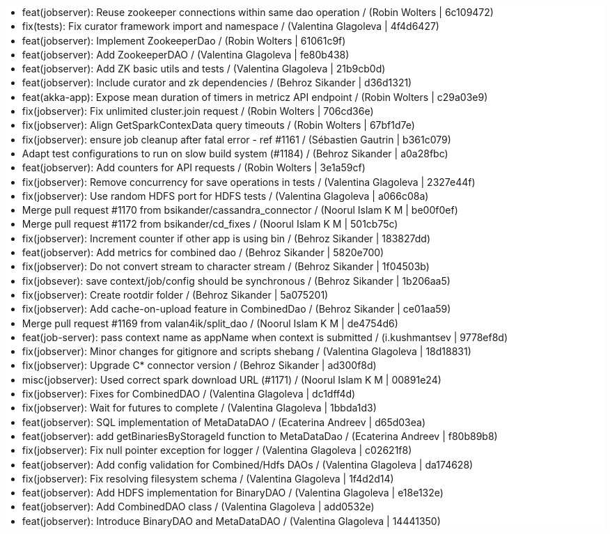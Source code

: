 - feat(jobserver): Reuse zookeeper connections within same dao operation / (Robin Wolters | 6c109472)
- fix(tests): Fix curator framework import and namespace / (Valentina Glagoleva | 4f4d6427)
- feat(jobserver): Implement ZookeeperDao / (Robin Wolters | 61061c9f)
- feat(jobserver): Add ZookeeperDAO / (Valentina Glagoleva | fe80b438)
- feat(jobserver): Add ZK basic utils and tests / (Valentina Glagoleva | 21b9cb0d)
- feat(jobserver): Include curator and zk dependencies / (Behroz Sikander | d36d1321)
- feat(akka-app): Expose mean duration of timers in metricz API endpoint / (Robin Wolters | c29a03e9)
- fix(jobserver): Fix unlimited cluster.join request / (Robin Wolters | 706cd36e)
- fix(jobserver): Align GetSparkContexData query timeouts / (Robin Wolters | 67bf1d7e)
- fix(jobserver): ensure job cleanup after fatal error - ref #1161 / (Sébastien Gautrin | b361c079)
- Adapt test configurations to run on slow build system (#1184) / (Behroz Sikander | a0a28fbc)
- feat(jobserver): Add counters for API requests / (Robin Wolters | 3e1a59cf)
- fix(jobserver): Remove concurrency for save operations in tests / (Valentina Glagoleva | 2327e44f)
- fix(jobserver): Use random HDFS port for HDFS tests / (Valentina Glagoleva | a066c08a)
- Merge pull request #1170 from bsikander/cassandra_connector / (Noorul Islam K M | be00f0ef)
- Merge pull request #1172 from bsikander/cd_fixes / (Noorul Islam K M | 501cb75c)
- fix(jobserver): Increment counter if other app is using bin / (Behroz Sikander | 183827dd)
- feat(jobserver): Add metrics for combined dao / (Behroz Sikander | 5820e700)
- fix(jobserver): Do not convert stream to character stream / (Behroz Sikander | 1f04503b)
- fix(jobsever): save context/job/config should be synchronous / (Behroz Sikander | 1b206aa5)
- fix(jobserver): Create rootdir folder / (Behroz Sikander | 5a075201)
- fix(jobserver): Add cache-on-upload feature in CombinedDao / (Behroz Sikander | ce01aa59)
- Merge pull request #1169 from valan4ik/split_dao / (Noorul Islam K M | de4754d6)
- feat(job-server): pass context name as appName when context is submitted / (i.kushmantsev | 9778ef8d)
- fix(jobserver): Minor changes for gitignore and scripts shebang / (Valentina Glagoleva | 18d18831)
- fix(jobserver): Upgrade C* connector version / (Behroz Sikander | ad300f8d)
- misc(jobserver): Used correct spark download URL (#1171) / (Noorul Islam K M | 00891e24)
- fix(jobserver): Fixes for CombinedDAO / (Valentina Glagoleva | dc1dff4d)
- fix(jobserver): Wait for futures to complete / (Valentina Glagoleva | 1bbda1d3)
- feat(jobserver): SQL implementation of MetaDataDAO / (Ecaterina Andreev | d65d03ea)
- feat(jobserver): add getBinariesByStorageId function to MetaDataDao / (Ecaterina Andreev | f80b89b8)
- fix(jobserver): Fix null pointer exception for logger / (Valentina Glagoleva | c02621f8)
- feat(jobserver): Add config validation for Combined/Hdfs DAOs / (Valentina Glagoleva | da174628)
- fix(jobserver): Fix resolving filesystem schema / (Valentina Glagoleva | 1f4d2d14)
- feat(jobserver): Add HDFS implementation for BinaryDAO / (Valentina Glagoleva | e18e132e)
- feat(jobserver): Add CombinedDAO class / (Valentina Glagoleva | add0532e)
- feat(jobserver): Introduce BinaryDAO and MetaDataDAO / (Valentina Glagoleva | 14441350)